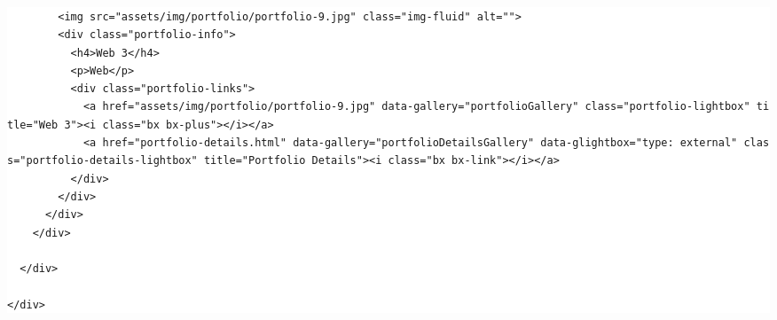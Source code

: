             <img src="assets/img/portfolio/portfolio-9.jpg" class="img-fluid" alt="">
            <div class="portfolio-info">
              <h4>Web 3</h4>
              <p>Web</p>
              <div class="portfolio-links">
                <a href="assets/img/portfolio/portfolio-9.jpg" data-gallery="portfolioGallery" class="portfolio-lightbox" title="Web 3"><i class="bx bx-plus"></i></a>
                <a href="portfolio-details.html" data-gallery="portfolioDetailsGallery" data-glightbox="type: external" class="portfolio-details-lightbox" title="Portfolio Details"><i class="bx bx-link"></i></a>
              </div>
            </div>
          </div>
        </div>

      </div>

    </div>
  </section>

  
  <section id="contact" class="contact">
    <div class="container">
